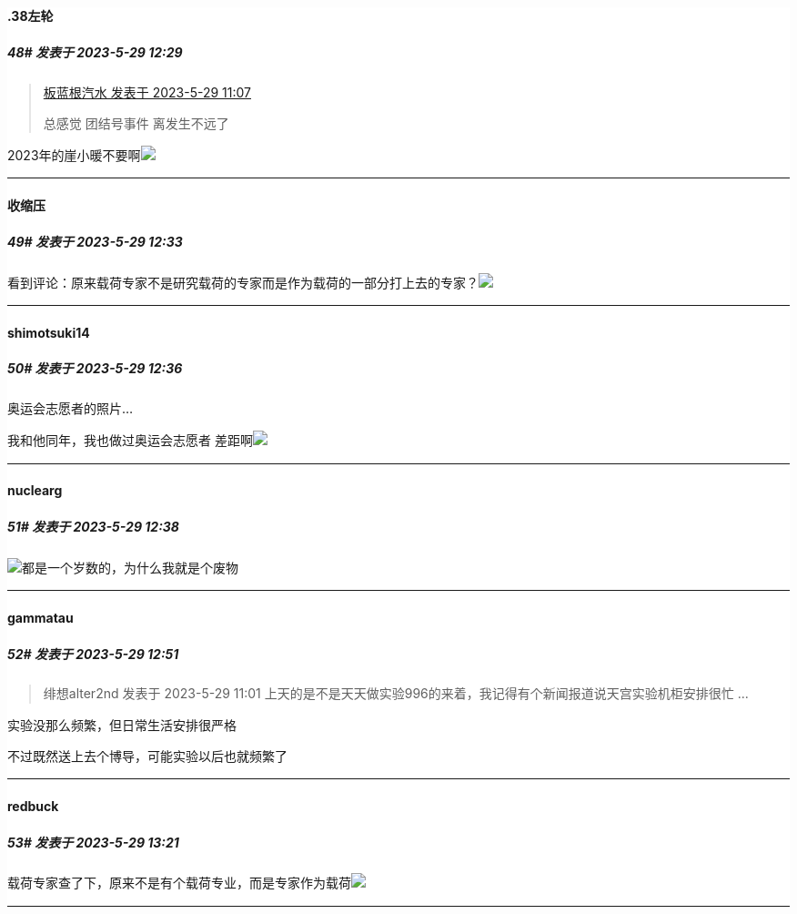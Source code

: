 ####  .38左轮  
##### 48#       发表于 2023-5-29 12:29

<blockquote><a href="httphttps://bbs.saraba1st.com/2b/forum.php?mod=redirect&amp;goto=findpost&amp;pid=61035130&amp;ptid=2137355" target="_blank">板蓝根汽水 发表于 2023-5-29 11:07</a>

总感觉 团结号事件 离发生不远了</blockquote>
2023年的崖小暖不要啊<img src="https://static.saraba1st.com/image/smiley/face2017/018.png" referrerpolicy="no-referrer">

*****

####  收缩压  
##### 49#       发表于 2023-5-29 12:33

看到评论：原来载荷专家不是研究载荷的专家而是作为载荷的一部分打上去的专家？<img src="https://static.saraba1st.com/image/smiley/face2017/067.png" referrerpolicy="no-referrer">

*****

####  shimotsuki14  
##### 50#       发表于 2023-5-29 12:36

奥运会志愿者的照片…

我和他同年，我也做过奥运会志愿者
差距啊<img src="https://static.saraba1st.com/image/smiley/face2017/025.png" referrerpolicy="no-referrer">

*****

####  nuclearg  
##### 51#       发表于 2023-5-29 12:38

<img src="https://static.saraba1st.com/image/smiley/face2017/001.png" referrerpolicy="no-referrer">都是一个岁数的，为什么我就是个废物

*****

####  gammatau  
##### 52#       发表于 2023-5-29 12:51

<blockquote>绯想alter2nd 发表于 2023-5-29 11:01
上天的是不是天天做实验996的来着，我记得有个新闻报道说天宫实验机柜安排很忙 ...</blockquote>
实验没那么频繁，但日常生活安排很严格

不过既然送上去个博导，可能实验以后也就频繁了

*****

####  redbuck  
##### 53#       发表于 2023-5-29 13:21

载荷专家查了下，原来不是有个载荷专业，而是专家作为载荷<img src="https://static.saraba1st.com/image/smiley/face2017/068.png" referrerpolicy="no-referrer">

*****

